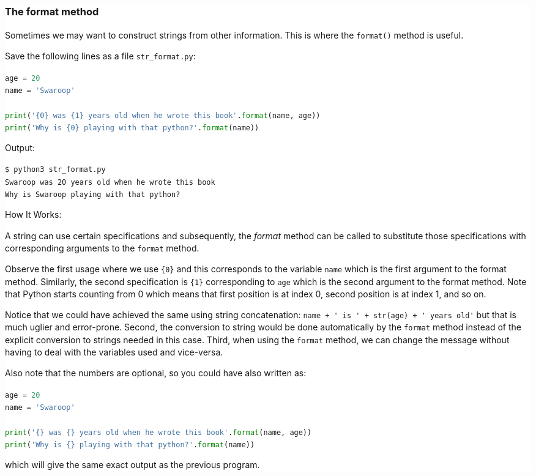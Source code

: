 ### The format method ###

Sometimes we may want to construct strings from other
information. This is where the `format()` method is useful.

Save the following lines as a file `str_format.py`:

~~~python
age = 20
name = 'Swaroop'

print('{0} was {1} years old when he wrote this book'.format(name, age))
print('Why is {0} playing with that python?'.format(name))
~~~

Output:

~~~
$ python3 str_format.py
Swaroop was 20 years old when he wrote this book
Why is Swaroop playing with that python?
~~~

How It Works:

A string can use certain specifications and subsequently, the *format*
method can be called to substitute those specifications with
corresponding arguments to the `format` method.

Observe the first usage where we use `{0}` and this corresponds to the
variable `name` which is the first argument to the format
method. Similarly, the second specification is `{1}` corresponding to
`age` which is the second argument to the format method. Note that
Python starts counting from 0 which means that first position is at
index 0, second position is at index 1, and so on.

Notice that we could have achieved the same using string
concatenation: `name + ' is ' + str(age) + ' years old'` but that is
much uglier and error-prone. Second, the conversion to string would be
done automatically by the `format` method instead of the explicit
conversion to strings needed in this case. Third, when using the
`format` method, we can change the message without having to deal with
the variables used and vice-versa.

Also note that the numbers are optional, so you could have also
written as:

~~~python
age = 20
name = 'Swaroop'

print('{} was {} years old when he wrote this book'.format(name, age))
print('Why is {} playing with that python?'.format(name))
~~~

which will give the same exact output as the previous program.
